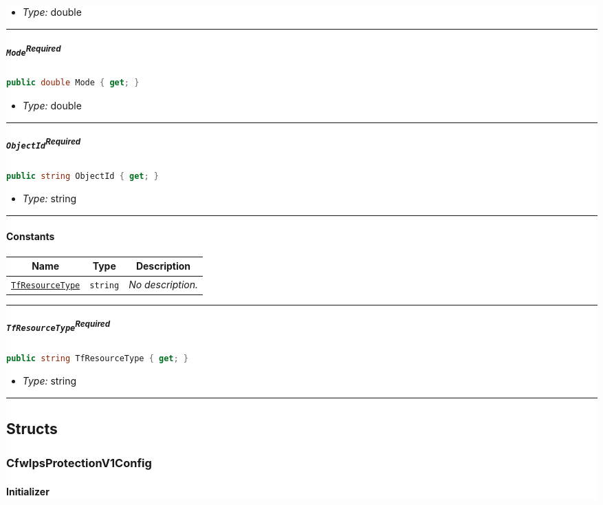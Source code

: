 - *Type:* double

---

##### `Mode`<sup>Required</sup> <a name="Mode" id="@cdktf/provider-opentelekomcloud.cfwIpsProtectionV1.CfwIpsProtectionV1.property.mode"></a>

```csharp
public double Mode { get; }
```

- *Type:* double

---

##### `ObjectId`<sup>Required</sup> <a name="ObjectId" id="@cdktf/provider-opentelekomcloud.cfwIpsProtectionV1.CfwIpsProtectionV1.property.objectId"></a>

```csharp
public string ObjectId { get; }
```

- *Type:* string

---

#### Constants <a name="Constants" id="Constants"></a>

| **Name** | **Type** | **Description** |
| --- | --- | --- |
| <code><a href="#@cdktf/provider-opentelekomcloud.cfwIpsProtectionV1.CfwIpsProtectionV1.property.tfResourceType">TfResourceType</a></code> | <code>string</code> | *No description.* |

---

##### `TfResourceType`<sup>Required</sup> <a name="TfResourceType" id="@cdktf/provider-opentelekomcloud.cfwIpsProtectionV1.CfwIpsProtectionV1.property.tfResourceType"></a>

```csharp
public string TfResourceType { get; }
```

- *Type:* string

---

## Structs <a name="Structs" id="Structs"></a>

### CfwIpsProtectionV1Config <a name="CfwIpsProtectionV1Config" id="@cdktf/provider-opentelekomcloud.cfwIpsProtectionV1.CfwIpsProtectionV1Config"></a>

#### Initializer <a name="Initializer" id="@cdktf/provider-opentelekomcloud.cfwIpsProtectionV1.CfwIpsProtectionV1Config.Initializer"></a>
